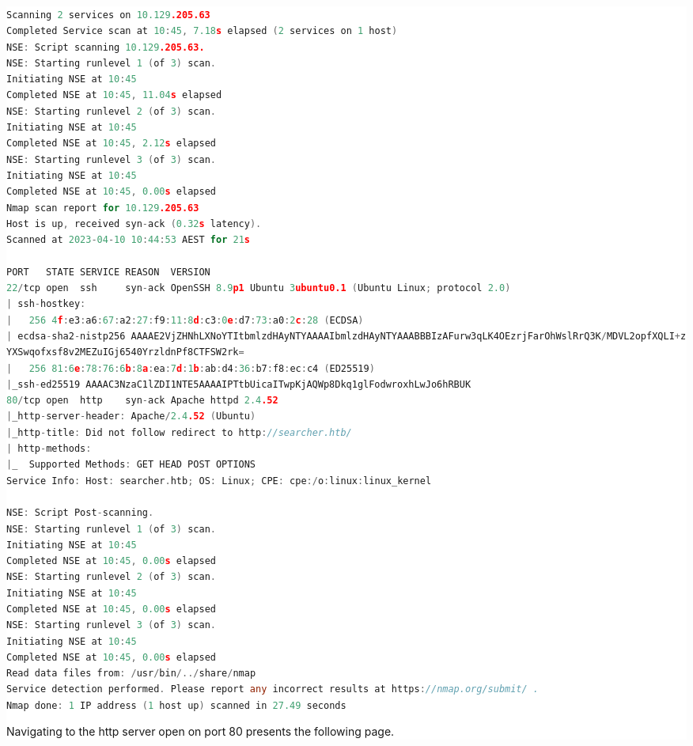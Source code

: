 ```go
Scanning 2 services on 10.129.205.63
Completed Service scan at 10:45, 7.18s elapsed (2 services on 1 host)
NSE: Script scanning 10.129.205.63.
NSE: Starting runlevel 1 (of 3) scan.
Initiating NSE at 10:45
Completed NSE at 10:45, 11.04s elapsed
NSE: Starting runlevel 2 (of 3) scan.
Initiating NSE at 10:45
Completed NSE at 10:45, 2.12s elapsed
NSE: Starting runlevel 3 (of 3) scan.
Initiating NSE at 10:45
Completed NSE at 10:45, 0.00s elapsed
Nmap scan report for 10.129.205.63
Host is up, received syn-ack (0.32s latency).
Scanned at 2023-04-10 10:44:53 AEST for 21s

PORT   STATE SERVICE REASON  VERSION
22/tcp open  ssh     syn-ack OpenSSH 8.9p1 Ubuntu 3ubuntu0.1 (Ubuntu Linux; protocol 2.0)
| ssh-hostkey: 
|   256 4f:e3:a6:67:a2:27:f9:11:8d:c3:0e:d7:73:a0:2c:28 (ECDSA)
| ecdsa-sha2-nistp256 AAAAE2VjZHNhLXNoYTItbmlzdHAyNTYAAAAIbmlzdHAyNTYAAABBBIzAFurw3qLK4OEzrjFarOhWslRrQ3K/MDVL2opfXQLI+zYXSwqofxsf8v2MEZuIGj6540YrzldnPf8CTFSW2rk=
|   256 81:6e:78:76:6b:8a:ea:7d:1b:ab:d4:36:b7:f8:ec:c4 (ED25519)
|_ssh-ed25519 AAAAC3NzaC1lZDI1NTE5AAAAIPTtbUicaITwpKjAQWp8Dkq1glFodwroxhLwJo6hRBUK
80/tcp open  http    syn-ack Apache httpd 2.4.52
|_http-server-header: Apache/2.4.52 (Ubuntu)
|_http-title: Did not follow redirect to http://searcher.htb/
| http-methods: 
|_  Supported Methods: GET HEAD POST OPTIONS
Service Info: Host: searcher.htb; OS: Linux; CPE: cpe:/o:linux:linux_kernel

NSE: Script Post-scanning.
NSE: Starting runlevel 1 (of 3) scan.
Initiating NSE at 10:45
Completed NSE at 10:45, 0.00s elapsed
NSE: Starting runlevel 2 (of 3) scan.
Initiating NSE at 10:45
Completed NSE at 10:45, 0.00s elapsed
NSE: Starting runlevel 3 (of 3) scan.
Initiating NSE at 10:45
Completed NSE at 10:45, 0.00s elapsed
Read data files from: /usr/bin/../share/nmap
Service detection performed. Please report any incorrect results at https://nmap.org/submit/ .
Nmap done: 1 IP address (1 host up) scanned in 27.49 seconds
```

Navigating to the http server open on port 80 presents the following page.